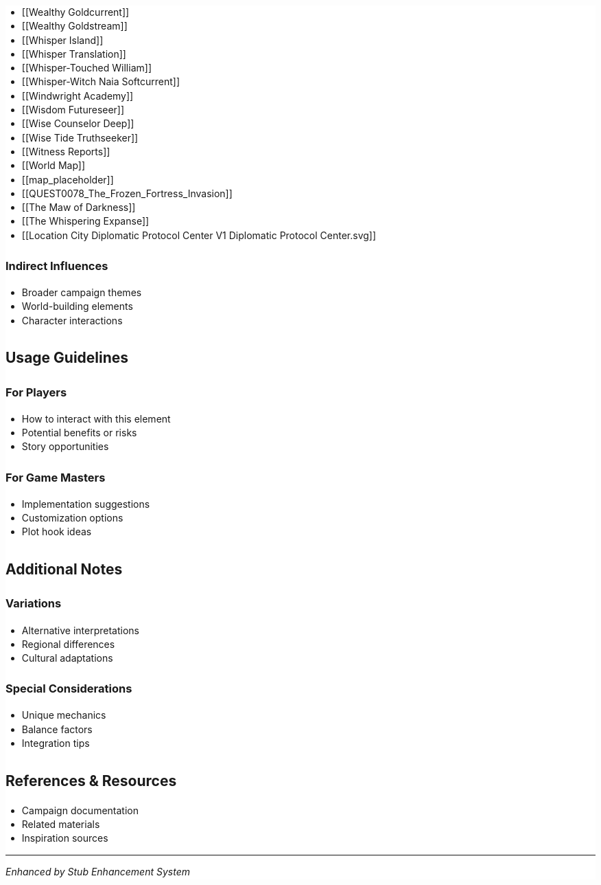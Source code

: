 - [[Wealthy Goldcurrent]]
- [[Wealthy Goldstream]]
- [[Whisper Island]]
- [[Whisper Translation]]
- [[Whisper-Touched William]]
- [[Whisper-Witch Naia Softcurrent]]
- [[Windwright Academy]]
- [[Wisdom Futureseer]]
- [[Wise Counselor Deep]]
- [[Wise Tide Truthseeker]]
- [[Witness Reports]]
- [[World Map]]
- [[map_placeholder]]
- [[QUEST0078_The_Frozen_Fortress_Invasion]]
- [[The Maw of Darkness]]
- [[The Whispering Expanse]]
- [[Location City Diplomatic Protocol Center V1 Diplomatic Protocol Center.svg]]

### Indirect Influences
- Broader campaign themes
- World-building elements
- Character interactions

## Usage Guidelines

### For Players
- How to interact with this element
- Potential benefits or risks
- Story opportunities

### For Game Masters
- Implementation suggestions
- Customization options
- Plot hook ideas

## Additional Notes

### Variations
- Alternative interpretations
- Regional differences
- Cultural adaptations

### Special Considerations
- Unique mechanics
- Balance factors
- Integration tips

## References & Resources
- Campaign documentation
- Related materials
- Inspiration sources

---
*Enhanced by Stub Enhancement System*